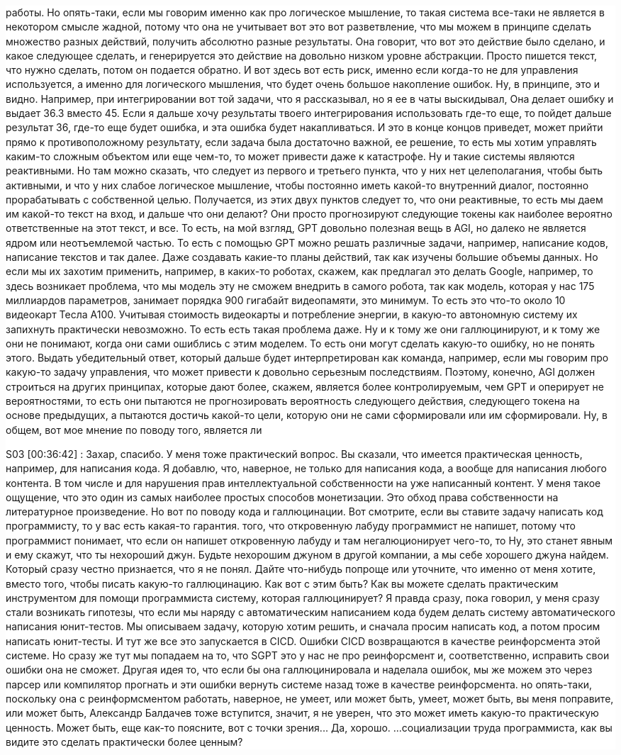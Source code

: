 работы. Но опять-таки, если мы говорим именно как про логическое мышление, то такая система все-таки не является в некотором смысле жадной, потому что она не учитывает вот это вот разветвление, что мы можем в принципе сделать множество разных действий, получить абсолютно разные результаты. Она говорит, что вот это действие было сделано, и какое следующее сделать, и генерируется это действие на довольно низком уровне абстракции. Просто пишется текст, что нужно сделать, потом он подается обратно. И вот здесь вот есть риск, именно если когда-то не для управления используется, а именно для логического мышления, что будет очень большое накопление ошибок. Ну, в принципе, это и видно. Например, при интегрировании вот той задачи, что я рассказывал, но я ее в чаты выскидывал, Она делает ошибку и выдает 36.3 вместо 45. Если я дальше хочу результаты твоего интегрирования использовать где-то еще, то пойдет дальше результат 36, где-то еще будет ошибка, и эта ошибка будет накапливаться. И это в конце концов приведет, может прийти прямо к противоположному результату, если задача была достаточно важной, ее решение, то есть мы хотим управлять каким-то сложным объектом или еще чем-то, то может привести даже к катастрофе. Ну и такие системы являются реактивными. Но там можно сказать, что следует из первого и третьего пункта, что у них нет целеполагания, чтобы быть активными, и что у них слабое логическое мышление, чтобы постоянно иметь какой-то внутренний диалог, постоянно прорабатывать с собственной целью. Получается, из этих двух пунктов следует то, что они реактивные, то есть мы даем им какой-то текст на вход, и дальше что они делают? Они просто прогнозируют следующие токены как наиболее вероятно ответственные на этот текст, и все. То есть, на мой взгляд, GPT довольно полезная вещь в AGI, но далеко не является ядром или неотъемлемой частью. То есть с помощью GPT можно решать различные задачи, например, написание кодов, написание текстов и так далее. Даже создавать какие-то планы действий, так как изучены большие объемы данных. Но если мы их захотим применить, например, в каких-то роботах, скажем, как предлагал это делать Google, например, то здесь возникает проблема, что мы модель эту не сможем внедрить в самого робота, так как модель, которая у нас 175 миллиардов параметров, занимает порядка 900 гигабайт видеопамяти, это минимум. То есть это что-то около 10 видеокарт Тесла А100. Учитывая стоимость видеокарты и потребление энергии, в какую-то автономную систему их запихнуть практически невозможно. То есть есть такая проблема даже. Ну и к тому же они галлюцинируют, и к тому же они не понимают, когда они сами ошиблись с этим моделем. То есть они могут сделать какую-то ошибку, но не понять этого. Выдать убедительный ответ, который дальше будет интерпретирован как команда, например, если мы говорим про какую-то задачу управления, что может привести к довольно серьезным последствиям. Поэтому, конечно, AGI должен строиться на других принципах, которые дают более, скажем, является более контролируемым, чем GPT и оперирует не вероятностями, то есть они пытаются не прогнозировать вероятность следующего действия, следующего токена на основе предыдущих, а пытаются достичь какой-то цели, которую они не сами сформировали или им сформировали. Ну, в общем, вот мое мнение по поводу того, является ли 

S03 [00:36:42]  : Захар, спасибо. У меня тоже практический вопрос. Вы сказали, что имеется практическая ценность, например, для написания кода. Я добавлю, что, наверное, не только для написания кода, а вообще для написания любого контента. В том числе и для нарушения прав интеллектуальной собственности на уже написанный контент. У меня такое ощущение, что это один из самых наиболее простых способов монетизации. Это обход права собственности на литературное произведение. Но вот по поводу кода и галлюцинации. Вот смотрите, если вы ставите задачу написать код программисту, то у вас есть какая-то гарантия. того, что откровенную лабуду программист не напишет, потому что программист понимает, что если он напишет откровенную лабуду и там негалюционирует чего-то, то Ну, это станет явным и ему скажут, что ты нехороший джун. Будьте нехорошим джуном в другой компании, а мы себе хорошего джуна найдем. Который сразу честно признается, что я не понял. Дайте что-нибудь попроще или уточните, что именно от меня хотите, вместо того, чтобы писать какую-то галлюцинацию. Как вот с этим быть? Как вы можете сделать практическим инструментом для помощи программиста систему, которая галлюцинирует? Я правда сразу, пока говорил, у меня сразу стали возникать гипотезы, что если мы наряду с автоматическим написанием кода будем делать систему автоматического написания юнит-тестов. Мы описываем задачу, которую хотим решить, и сначала просим написать код, а потом просим написать юнит-тесты. И тут же все это запускается в CICD. Ошибки CICD возвращаются в качестве реинфорсмента этой системе. Но сразу же тут мы попадаем на то, что SGPT это у нас не про реинфорсмент и, соответственно, исправить свои ошибки она не сможет. Другая идея то, что если бы она галлюцинировала и наделала ошибок, мы же можем это через парсер или компилятор прогнать и эти ошибки вернуть системе назад тоже в качестве реинфорсмента. но опять-таки, поскольку она с реинформсментом работать, наверное, не умеет, или может быть, умеет, может быть, вы меня поправите, или может быть, Александр Балдачев тоже вступится, значит, я не уверен, что это может иметь какую-то практическую ценность. Может быть, еще как-то поясните, вот с точки зрения... Да, хорошо. ...социализации труда программиста, как вы видите это сделать практически более ценным? 
